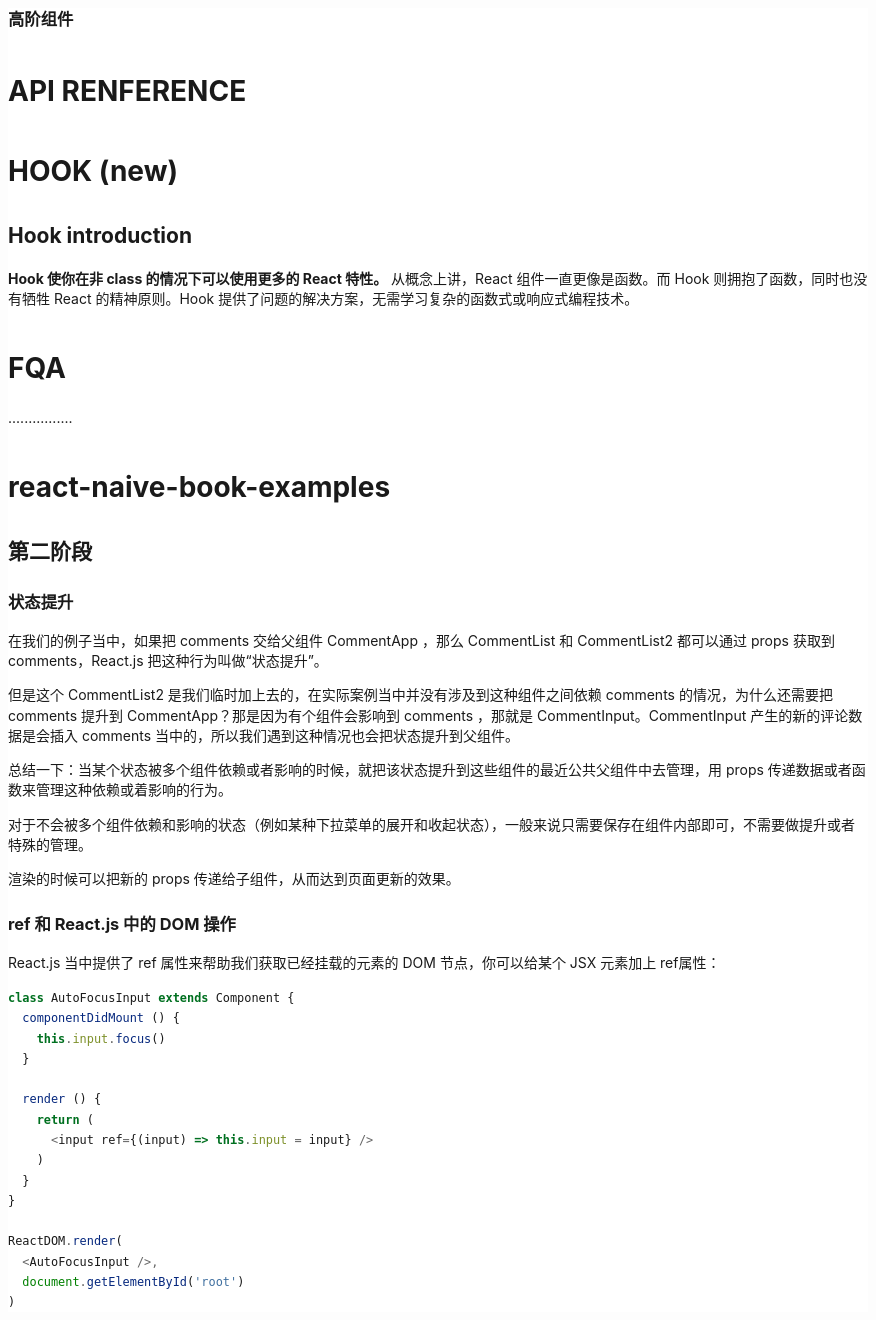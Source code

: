 ### 高阶组件


# API RENFERENCE

# HOOK (new)

## Hook introduction
**Hook 使你在非 class 的情况下可以使用更多的 React 特性。** 从概念上讲，React 组件一直更像是函数。而 Hook 则拥抱了函数，同时也没有牺牲 React 的精神原则。Hook 提供了问题的解决方案，无需学习复杂的函数式或响应式编程技术。

# FQA

................


# react-naive-book-examples

## 第二阶段

### 状态提升
在我们的例子当中，如果把 comments 交给父组件 CommentApp ，那么 CommentList 和 CommentList2 都可以通过 props 获取到 comments，React.js 把这种行为叫做“状态提升”。

但是这个 CommentList2 是我们临时加上去的，在实际案例当中并没有涉及到这种组件之间依赖 comments 的情况，为什么还需要把 comments 提升到 CommentApp？那是因为有个组件会影响到 comments ，那就是 CommentInput。CommentInput 产生的新的评论数据是会插入 comments 当中的，所以我们遇到这种情况也会把状态提升到父组件。

总结一下：当某个状态被多个组件依赖或者影响的时候，就把该状态提升到这些组件的最近公共父组件中去管理，用 props 传递数据或者函数来管理这种依赖或着影响的行为。

对于不会被多个组件依赖和影响的状态（例如某种下拉菜单的展开和收起状态），一般来说只需要保存在组件内部即可，不需要做提升或者特殊的管理。

渲染的时候可以把新的 props 传递给子组件，从而达到页面更新的效果。

### ref 和 React.js 中的 DOM 操作

React.js 当中提供了 ref 属性来帮助我们获取已经挂载的元素的 DOM 节点，你可以给某个 JSX 元素加上 ref属性：
```js
class AutoFocusInput extends Component {
  componentDidMount () {
    this.input.focus()
  }

  render () {
    return (
      <input ref={(input) => this.input = input} />
    )
  }
}

ReactDOM.render(
  <AutoFocusInput />,
  document.getElementById('root')
)
```
